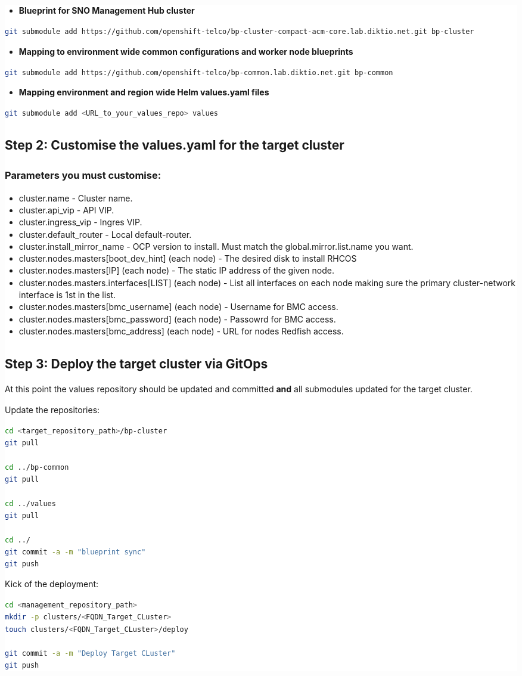 - **Blueprint for SNO Management Hub cluster**
```bash
git submodule add https://github.com/openshift-telco/bp-cluster-compact-acm-core.lab.diktio.net.git bp-cluster
```

- **Mapping to environment wide common configurations and worker node blueprints**
```bash
git submodule add https://github.com/openshift-telco/bp-common.lab.diktio.net.git bp-common
```
- **Mapping environment and region wide Helm values.yaml files**
```bash
git submodule add <URL_to_your_values_repo> values
```
## Step 2: Customise the values.yaml for the target cluster

### Parameters you must customise:
- cluster.name - Cluster name.
- cluster.api_vip - API VIP.
- cluster.ingress_vip - Ingres VIP.
- cluster.default_router - Local default-router. 
- cluster.install_mirror_name - OCP version to install. Must match the global.mirror.list.name you want.
- cluster.nodes.masters[boot_dev_hint] (each node) - The desired disk to install RHCOS
- cluster.nodes.masters[IP] (each node) - The static IP address of the given node.
- cluster.nodes.masters.interfaces[LIST] (each node) - List all interfaces on each node making sure the primary cluster-network interface is 1st in the list.
- cluster.nodes.masters[bmc_username] (each node) - Username for BMC access.
- cluster.nodes.masters[bmc_password] (each node) - Passowrd for BMC access.
- cluster.nodes.masters[bmc_address] (each node) - URL for nodes Redfish access.

## Step 3: Deploy the target cluster via GitOps
At this point the values repository should be updated and committed **and** all submodules updated for the target cluster.

Update the repositories:
```bash
cd <target_repository_path>/bp-cluster
git pull

cd ../bp-common
git pull

cd ../values
git pull

cd ../
git commit -a -m "blueprint sync"
git push
```
Kick of the deployment:
```bash
cd <management_repository_path>
mkdir -p clusters/<FQDN_Target_CLuster>
touch clusters/<FQDN_Target_CLuster>/deploy

git commit -a -m "Deploy Target CLuster"
git push
```
